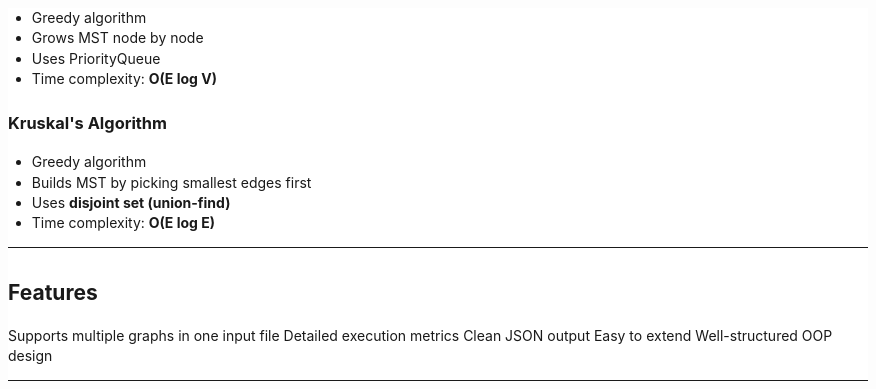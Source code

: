 * Greedy algorithm
* Grows MST node by node
* Uses PriorityQueue
* Time complexity: **O(E log V)**

### Kruskal's Algorithm

* Greedy algorithm
* Builds MST by picking smallest edges first
* Uses **disjoint set (union-find)**
* Time complexity: **O(E log E)**

---

## Features

Supports multiple graphs in one input file
Detailed execution metrics
Clean JSON output
Easy to extend
Well-structured OOP design

---


